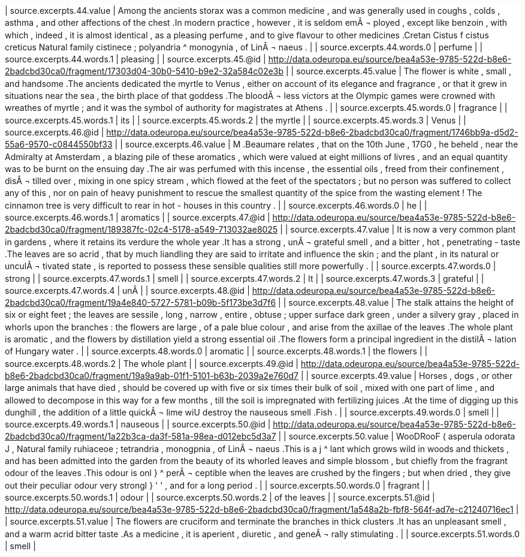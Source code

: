 | source.excerpts.44.value | Among the ancients storax was a common medicine , and was generally used in coughs , colds , asthma , and other affections of the chest .In modern practice , however , it is seldom emÂ ¬ ployed , except like benzoin , with which , indeed , it is almost identical , as a pleasing perfume , and to give flavour to other medicines .Cretan Cistus f cistus creticus Natural family cistinece ; polyandria ^ monogynia , of LinÂ ¬ naeus . |
| source.excerpts.44.words.0 | perfume |
| source.excerpts.44.words.1 | pleasing |
| source.excerpts.45.@id | http://data.odeuropa.eu/source/bea4a53e-9785-522d-b8e6-2badcbd30ca0/fragment/17303d04-30b0-5410-b9e2-32a584c02e3b |
| source.excerpts.45.value | The flower is white , small , and handsome .The ancients dedicated the myrtle to Venus , either on account of its elegance and fragrance , or that it grew in situations near the sea , the birth place of that goddess .The bloodÂ ¬ less victors at the Olympic games were crowned with wreathes of myrtle ; and it was the symbol of authority for magistrates at Athens . |
| source.excerpts.45.words.0 | fragrance |
| source.excerpts.45.words.1 | its |
| source.excerpts.45.words.2 | the myrtle |
| source.excerpts.45.words.3 | Venus |
| source.excerpts.46.@id | http://data.odeuropa.eu/source/bea4a53e-9785-522d-b8e6-2badcbd30ca0/fragment/1746bb9a-d5d2-55a6-9570-c0844550bf33 |
| source.excerpts.46.value | M .Beaumare relates , that on the 10th June , 17G0 , he beheld , near the Admiralty at Amsterdam , a blazing pile of these aromatics , which were valued at eight millions of livres , and an equal quantity was to be burnt on the ensuing day .The air was perfumed with this incense , the essential oils , freed from their confinement , disÂ ¬ tilled over , mixing in one spicy stream , which flowed at the feet of the spectators ; but no person was suffered to collect any of this , nor on pain of heavy punishment to rescue the smallest quantity of the spice from the wasting element ! The cinnamon tree is very difficult to rear in hot - houses in this country . |
| source.excerpts.46.words.0 | he |
| source.excerpts.46.words.1 | aromatics |
| source.excerpts.47.@id | http://data.odeuropa.eu/source/bea4a53e-9785-522d-b8e6-2badcbd30ca0/fragment/189387fc-02c4-5178-a549-713032ae8025 |
| source.excerpts.47.value | It is now a very common plant in gardens , where it retains its verdure the whole year .It has a strong , unÂ ¬ grateful smell , and a bitter , hot , penetrating - taste .The leaves are so acrid , that by much liandling they are said to irritate and influence the skin ; and the plant , in its natural or unculÂ ¬ tivated state , is reported to possess these sensible qualities still more powerfully . |
| source.excerpts.47.words.0 | strong |
| source.excerpts.47.words.1 | smell |
| source.excerpts.47.words.2 | It |
| source.excerpts.47.words.3 | grateful |
| source.excerpts.47.words.4 | unÂ |
| source.excerpts.48.@id | http://data.odeuropa.eu/source/bea4a53e-9785-522d-b8e6-2badcbd30ca0/fragment/19a4e840-5727-5781-b09b-5f173be3d7f6 |
| source.excerpts.48.value | The stalk attains the height of six or eight feet ; the leaves are sessile , long , narrow , entire , obtuse ; upper surface dark green , under a silvery gray , placed in whorls upon the branches : the flowers are large , of a pale blue colour , and arise from the axillae of the leaves .The whole plant is aromatic , and the flowers by distillation yield a strong essential oil .The flowers form a principal ingredient in the distilÂ ¬ lation of Hungary water . |
| source.excerpts.48.words.0 | aromatic |
| source.excerpts.48.words.1 | the flowers |
| source.excerpts.48.words.2 | The whole plant |
| source.excerpts.49.@id | http://data.odeuropa.eu/source/bea4a53e-9785-522d-b8e6-2badcbd30ca0/fragment/19a9a9ab-01f1-5101-b63b-2039a2e760d7 |
| source.excerpts.49.value | Horses , dogs , or other large animals that have died , should be covered up with five or six times their bulk of soil , mixed with one part of lime , and allowed to decompose in this way for a few months , till the soil is impregnated with fertilizing juices .At the time of digging up this dunghill , the addition of a little quickÂ ¬ lime wiU destroy the nauseous smell .Fish . |
| source.excerpts.49.words.0 | smell |
| source.excerpts.49.words.1 | nauseous |
| source.excerpts.50.@id | http://data.odeuropa.eu/source/bea4a53e-9785-522d-b8e6-2badcbd30ca0/fragment/1a22b3ca-da3f-581a-98ea-d012ebc5d3a7 |
| source.excerpts.50.value | WooDRooF ( asperula odorata J , Natural family ruhiaceoe ; tetrandria , monogpnia , of LinÂ ¬ naeus .This is a j ^ lant which grows wild in woods and thickets , and has been admitted into the garden from the beauty of its whorled leaves and simple blossom , but chiefly from the fragrant odour of the leaves .This odour is onl } ^ perÂ ¬ ceptible when the leaves are crushed by the fingers ; but when dried , they give out their peculiar odour very strongl } ' ' , and for a long period . |
| source.excerpts.50.words.0 | fragrant |
| source.excerpts.50.words.1 | odour |
| source.excerpts.50.words.2 | of the leaves |
| source.excerpts.51.@id | http://data.odeuropa.eu/source/bea4a53e-9785-522d-b8e6-2badcbd30ca0/fragment/1a548a2b-fbf8-564f-ad7e-c21240716ec1 |
| source.excerpts.51.value | The flowers are cruciform and terminate the branches in thick clusters .It has an unpleasant smell , and a warm acrid bitter taste .As a medicine , it is aperient , diuretic , and geneÂ ¬ rally stimulating . |
| source.excerpts.51.words.0 | smell |